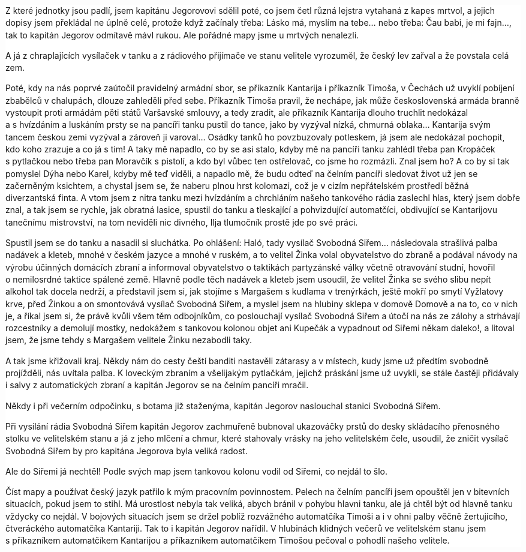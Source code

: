 Z které jednotky jsou padlí, jsem kapitánu Jegorovovi sdělil poté, co jsem četl různá lejstra vytahaná z kapes mrtvol, a jejich dopisy jsem překládal ne úplně celé, protože když začínaly třeba: Lásko má, myslím na tebe… nebo třeba: Čau babi, je mi fajn…, tak to kapitán Jegorov odmítavě mávl rukou. Ale pořádné mapy jsme u mrtvých nenalezli.

A já z chraplajících vysílaček v tanku a z rádiového přijímače ve stanu velitele vyrozuměl, že český lev zařval a že povstala celá zem.

Poté, kdy na nás poprvé zaútočil pravidelný armádní sbor, se příkazník Kantarija i příkazník Timoša, v Čechách už uvyklí pobíjení zbabělců v chalupách, dlouze zahleděli před sebe. Příkazník Timoša pravil, že nechápe, jak může československá armáda branně vystoupit proti armádám pěti států Varšavské smlouvy, a tedy zradit, ale příkazník Kantarija dlouho truchlit nedokázal a s hvízdáním a luskáním prsty se na pancíři tanku pustil do tance, jako by vyzýval nízká, chmurná oblaka… Kantarija svým tancem českou zemi vyzýval a zároveň ji varoval… Osádky tanků ho povzbuzovaly potleskem, já jsem ale nedokázal pochopit, kdo koho zrazuje a co já s tim! A taky mě napadlo, co by se asi stalo, kdyby mě na pancíři tanku zahlédl třeba pan Kropáček s pytlačkou nebo třeba pan Moravčík s pistolí, a kdo byl vůbec ten ostřelovač, co jsme ho rozmázli. Znal jsem ho? A co by si tak pomyslel Dýha nebo Karel, kdyby mě teď viděli, a napadlo mě, že budu odteď na čelním pancíři sledovat život už jen se začerněným ksichtem, a chystal jsem se, že naberu plnou hrst kolomazi, což je v cizím nepřátelském prostředí běžná diverzantská finta. A vtom jsem z nitra tanku mezi hvízdáním a chrchláním našeho tankového rádia zaslechl hlas, který jsem dobře znal, a tak jsem se rychle, jak obratná lasice, spustil do tanku a tleskající a pohvizdující automatčíci, obdivující se Kantarijovu tanečnímu mistrovství, na tom neviděli nic divného, Ilja tlumočník prostě jde po své práci.

Spustil jsem se do tanku a nasadil si sluchátka. Po ohlášení: Haló, tady vysílač Svobodná Siřem… následovala strašlivá palba nadávek a kleteb, mnohé v českém jazyce a mnohé v ruském, a to velitel Žinka volal obyvatelstvo do zbraně a podával návody na výrobu účinných domácích zbraní a informoval obyvatelstvo o taktikách partyzánské války včetně otravování studní, hovořil o nemilosrdné taktice spálené země. Hlavně podle těch nadávek a kleteb jsem usoudil, že velitel Žinka se svého slibu nepít alkohol tak docela nedrží, a představil jsem si, jak stojíme s Margašem s kudlama v trenýrkách, ještě mokří po smytí Vyžlatovy krve, před Žinkou a on smontovává vysílač Svobodná Siřem, a myslel jsem na hlubiny sklepa v domově Domově a na to, co v nich je, a říkal jsem si, že právě kvůli všem těm odbojníkům, co poslouchají vysílač Svobodná Siřem a útočí na nás ze zálohy a strhávají rozcestníky a demolují mostky, nedokážem s tankovou kolonou objet ani Kupečák a vypadnout od Siřemi někam daleko!, a litoval jsem, že jsme tehdy s Margašem velitele Žinku nezabodli taky.

A tak jsme křižovali kraj. Někdy nám do cesty čeští banditi nastavěli zátarasy a v místech, kudy jsme už předtím svobodně projížděli, nás uvítala palba. K loveckým zbraním a všelijakým pytlačkám, jejichž práskání jsme už uvykli, se stále častěji přidávaly i salvy z automatických zbraní a kapitán Jegorov se na čelním pancíři mračil.

Někdy i při večerním odpočinku, s botama již staženýma, kapitán Jegorov naslouchal stanici Svobodná Siřem.

Při vysílání rádia Svobodná Siřem kapitán Jegorov zachmuřeně bubnoval ukazováčky prstů do desky skládacího přenosného stolku ve velitelském stanu a já z jeho mlčení a chmur, které stahovaly vrásky na jeho velitelském čele, usoudil, že zničit vysílač Svobodná Siřem by pro kapitána Jegorova byla veliká radost.

Ale do Siřemi já nechtěl! Podle svých map jsem tankovou kolonu vodil od Siřemi, co nejdál to šlo.

Číst mapy a používat český jazyk patřilo k mým pracovním povinnostem. Pelech na čelním pancíři jsem opouštěl jen v bitevních situacích, pokud jsem to stihl. Má urostlost nebyla tak veliká, abych bránil v pohybu hlavni tanku, ale já chtěl být od hlavně tanku vždycky co nejdál. V bojových situacích jsem se držel poblíž rozvážného automatčíka Timoši a i v ohni palby věčně žertujícího, čtveráckého automatčíka Kantariji. Tak to i kapitán Jegorov nařídil. V hlubinách klidných večerů ve velitelském stanu jsem s příkazníkem automatčíkem Kantarijou a příkazníkem automatčíkem Timošou pečoval o pohodlí našeho velitele.

